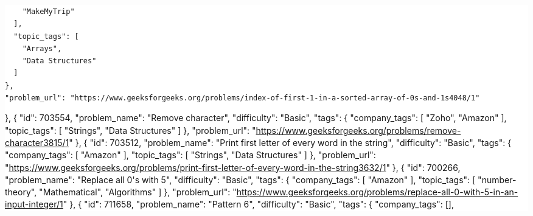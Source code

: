         "MakeMyTrip"
      ],
      "topic_tags": [
        "Arrays",
        "Data Structures"
      ]
    },
    "problem_url": "https://www.geeksforgeeks.org/problems/index-of-first-1-in-a-sorted-array-of-0s-and-1s4048/1"
  },
  {
    "id": 703554,
    "problem_name": "Remove character",
    "difficulty": "Basic",
    "tags": {
      "company_tags": [
        "Zoho",
        "Amazon"
      ],
      "topic_tags": [
        "Strings",
        "Data Structures"
      ]
    },
    "problem_url": "https://www.geeksforgeeks.org/problems/remove-character3815/1"
  },
  {
    "id": 703512,
    "problem_name": "Print first letter of every word in the string",
    "difficulty": "Basic",
    "tags": {
      "company_tags": [
        "Amazon"
      ],
      "topic_tags": [
        "Strings",
        "Data Structures"
      ]
    },
    "problem_url": "https://www.geeksforgeeks.org/problems/print-first-letter-of-every-word-in-the-string3632/1"
  },
  {
    "id": 700266,
    "problem_name": "Replace all 0's with 5",
    "difficulty": "Basic",
    "tags": {
      "company_tags": [
        "Amazon"
      ],
      "topic_tags": [
        "number-theory",
        "Mathematical",
        "Algorithms"
      ]
    },
    "problem_url": "https://www.geeksforgeeks.org/problems/replace-all-0-with-5-in-an-input-integer/1"
  },
  {
    "id": 711658,
    "problem_name": "Pattern 6",
    "difficulty": "Basic",
    "tags": {
      "company_tags": [],